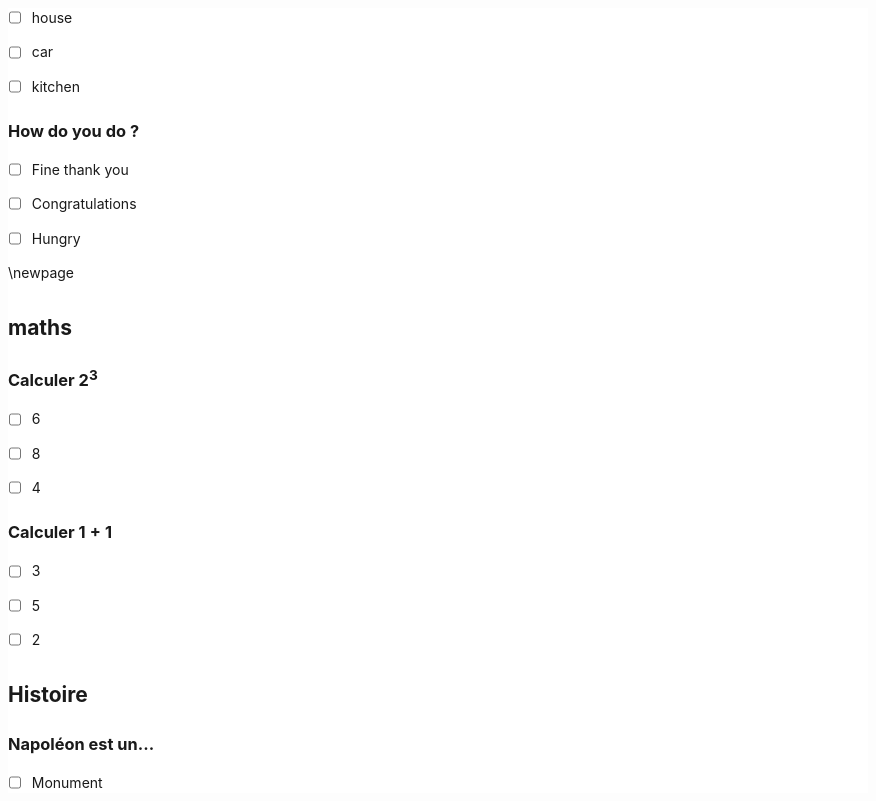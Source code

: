 



- [ ]  house

- [ ]  car

- [ ]  kitchen


### How do you do ?





- [ ]  Fine thank you

- [ ]  Congratulations

- [ ]  Hungry




\newpage

## maths


### Calculer $2^3$





- [ ]  6

- [ ]  8

- [ ]  4


### Calculer $1 +1$





- [ ]  3

- [ ]  5

- [ ]  2


## Histoire


### Napoléon est un...





- [ ]  Monument
